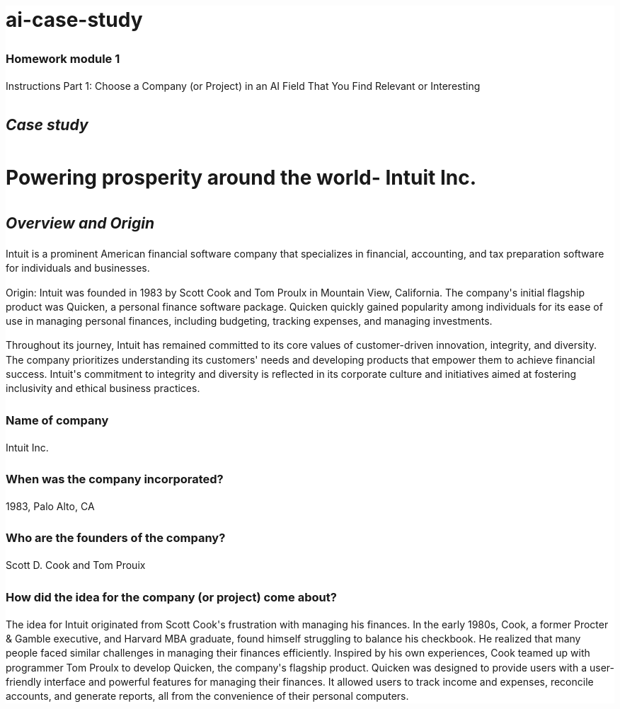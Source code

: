 # ai-case-study

### Homework module 1

Instructions Part 1: Choose a Company (or Project) in an AI Field That You Find Relevant or Interesting

## _Case study_

# Powering prosperity around the world- Intuit Inc.

## _Overview and Origin_

Intuit is a prominent American financial software company that specializes in financial, accounting, and tax preparation software for individuals and businesses. 

Origin: Intuit was founded in 1983 by Scott Cook and Tom Proulx in Mountain View, California. The company's initial flagship product was Quicken, a personal finance software package. Quicken quickly gained popularity among individuals for its ease of use in managing personal finances, including budgeting, tracking expenses, and managing investments.

Throughout its journey, Intuit has remained committed to its core values of customer-driven innovation, integrity, and diversity. The company prioritizes understanding its customers' needs and developing products that empower them to achieve financial success. Intuit's commitment to integrity and diversity is reflected in its corporate culture and initiatives aimed at fostering inclusivity and ethical business practices.

### Name of company

Intuit Inc.

### When was the company incorporated?

1983, Palo Alto, CA
  
### Who are the founders of the company?

Scott D. Cook and Tom Prouix

 ### How did the idea for the company (or project) come about?
 
The idea for Intuit originated from Scott Cook's frustration with managing his finances. In the early 1980s, Cook, a former Procter & Gamble executive, and Harvard MBA graduate, found himself struggling to balance his checkbook. He realized that many people faced similar challenges in managing their finances efficiently.
Inspired by his own experiences, Cook teamed up with programmer Tom Proulx to develop Quicken, the company's flagship product. Quicken was designed to provide users with a user-friendly interface and powerful features for managing their finances. It allowed users to track income and expenses, reconcile accounts, and generate reports, all from the convenience of their personal computers.
